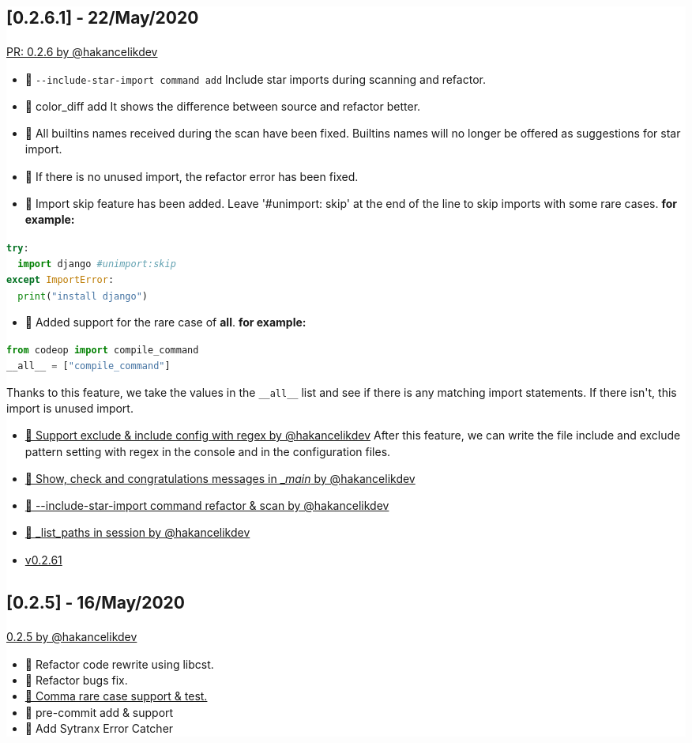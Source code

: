 ## [0.2.6.1] - 22/May/2020

[PR: 0.2.6 by @hakancelikdev](https://github.com/hakancelikdev/unimport/pull/32)

- 💪 `--include-star-import command add` Include star imports during scanning and
  refactor.

- 🌈 color_diff add It shows the difference between source and refactor better.

- 🐞 All builtins names received during the scan have been fixed. Builtins names will no
  longer be offered as suggestions for star import.

- 🐞 If there is no unused import, the refactor error has been fixed.

- 💪 Import skip feature has been added. Leave '#unimport: skip' at the end of the line
  to skip imports with some rare cases. **for example:**

```python
try:
  import django #unimport:skip
except ImportError:
  print("install django")
```

- 💪 Added support for the rare case of **all**. **for example:**

```python
from codeop import compile_command
__all__ = ["compile_command"]
```

Thanks to this feature, we take the values in the `__all__` list and see if there is any
matching import statements. If there isn't, this import is unused import.

- [💪 Support exclude & include config with regex by @hakancelikdev](https://github.com/hakancelikdev/unimport/pull/36)
  After this feature, we can write the file include and exclude pattern setting with
  regex in the console and in the configuration files.

- [🐞 Show, check and congratulations messages in \__main_ by @hakancelikdev](https://github.com/hakancelikdev/unimport/commit/54129bfc9e78f678bb2fea9b2411355d857a0a37)

- [🐞 --include-star-import command refactor & scan by @hakancelikdev](https://github.com/hakancelikdev/unimport/commit/d44b2c6d0c5997fb716d58f00d0d5ab2a8042c26)

- [🐞 \_list_paths in session by @hakancelikdev](https://github.com/hakancelikdev/unimport/commit/179ba9c45031de8d5aa1de43e0449ccdeece8d5e)

- [v0.2.61](https://github.com/hakancelikdev/unimport/commit/dca5265eb4c106aaa190ea67af5f8da46202e00b)

## [0.2.5] - 16/May/2020

[0.2.5 by @hakancelikdev](https://github.com/hakancelikdev/unimport/pull/31)

- 💪 Refactor code rewrite using libcst.
- 🐞 Refactor bugs fix.
- [🧪 Comma rare case support & test.](https://github.com/hakancelikdev/unimport/blob/b8800ec19441bbc452900e1c8b558bea2e43d065/rare_cases/case_comma.py)
- 💪 pre-commit add & support
- 🐞 Add Sytranx Error Catcher
